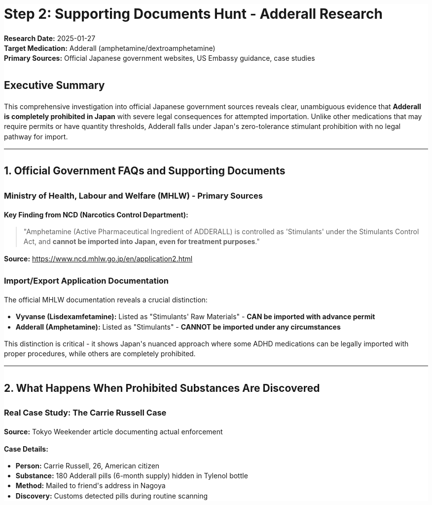 # Step 2: Supporting Documents Hunt - Adderall Research

**Research Date:** 2025-01-27  
**Target Medication:** Adderall (amphetamine/dextroamphetamine)  
**Primary Sources:** Official Japanese government websites, US Embassy guidance, case studies

## Executive Summary

This comprehensive investigation into official Japanese government sources reveals clear, unambiguous evidence that **Adderall is completely prohibited in Japan** with severe legal consequences for attempted importation. Unlike other medications that may require permits or have quantity thresholds, Adderall falls under Japan's zero-tolerance stimulant prohibition with no legal pathway for import.

---

## 1. Official Government FAQs and Supporting Documents

### Ministry of Health, Labour and Welfare (MHLW) - Primary Sources

**Key Finding from NCD (Narcotics Control Department):**
> "Amphetamine (Active Pharmaceutical Ingredient of ADDERALL) is controlled as 'Stimulants' under the Stimulants Control Act, and **cannot be imported into Japan, even for treatment purposes**."

**Source:** https://www.ncd.mhlw.go.jp/en/application2.html

### Import/Export Application Documentation

The official MHLW documentation reveals a crucial distinction:
- **Vyvanse (Lisdexamfetamine):** Listed as "Stimulants' Raw Materials" - **CAN be imported with advance permit**
- **Adderall (Amphetamine):** Listed as "Stimulants" - **CANNOT be imported under any circumstances**

This distinction is critical - it shows Japan's nuanced approach where some ADHD medications can be legally imported with proper procedures, while others are completely prohibited.

---

## 2. What Happens When Prohibited Substances Are Discovered

### Real Case Study: The Carrie Russell Case

**Source:** Tokyo Weekender article documenting actual enforcement

**Case Details:**
- **Person:** Carrie Russell, 26, American citizen
- **Substance:** 180 Adderall pills (6-month supply) hidden in Tylenol bottle
- **Method:** Mailed to friend's address in Nagoya
- **Discovery:** Customs detected pills during routine scanning
